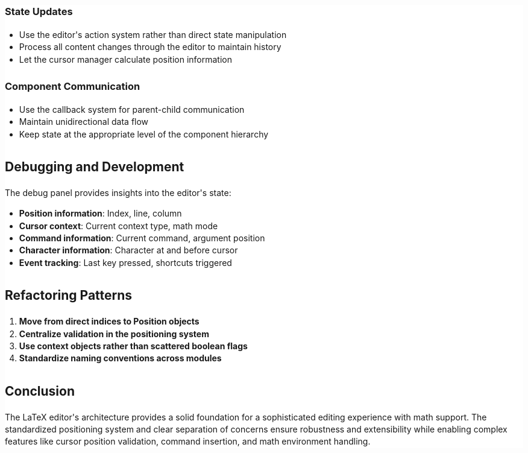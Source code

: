 ### State Updates

- Use the editor's action system rather than direct state manipulation
- Process all content changes through the editor to maintain history
- Let the cursor manager calculate position information

### Component Communication

- Use the callback system for parent-child communication
- Maintain unidirectional data flow
- Keep state at the appropriate level of the component hierarchy

## Debugging and Development

The debug panel provides insights into the editor's state:

- **Position information**: Index, line, column
- **Cursor context**: Current context type, math mode
- **Command information**: Current command, argument position
- **Character information**: Character at and before cursor
- **Event tracking**: Last key pressed, shortcuts triggered

## Refactoring Patterns

1. **Move from direct indices to Position objects**
2. **Centralize validation in the positioning system**
3. **Use context objects rather than scattered boolean flags**
4. **Standardize naming conventions across modules**

## Conclusion

The LaTeX editor's architecture provides a solid foundation for a sophisticated editing experience with math support. The standardized positioning system and clear separation of concerns ensure robustness and extensibility while enabling complex features like cursor position validation, command insertion, and math environment handling. 